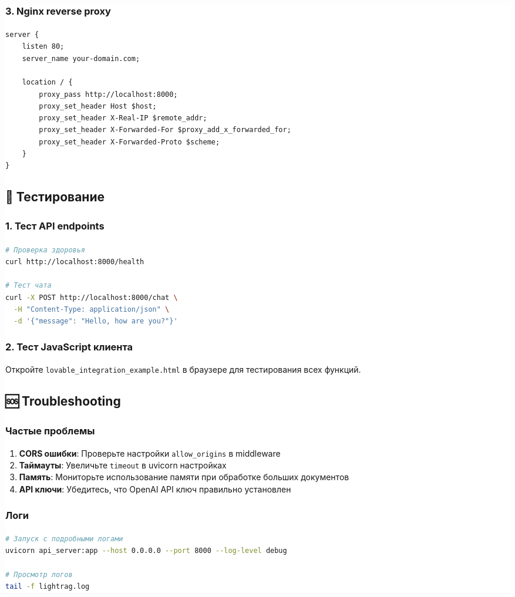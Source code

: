### 3. Nginx reverse proxy

```nginx
server {
    listen 80;
    server_name your-domain.com;
    
    location / {
        proxy_pass http://localhost:8000;
        proxy_set_header Host $host;
        proxy_set_header X-Real-IP $remote_addr;
        proxy_set_header X-Forwarded-For $proxy_add_x_forwarded_for;
        proxy_set_header X-Forwarded-Proto $scheme;
    }
}
```

## 🧪 Тестирование

### 1. Тест API endpoints

```bash
# Проверка здоровья
curl http://localhost:8000/health

# Тест чата
curl -X POST http://localhost:8000/chat \
  -H "Content-Type: application/json" \
  -d '{"message": "Hello, how are you?"}'
```

### 2. Тест JavaScript клиента

Откройте `lovable_integration_example.html` в браузере для тестирования всех функций.

## 🆘 Troubleshooting

### Частые проблемы

1. **CORS ошибки**: Проверьте настройки `allow_origins` в middleware
2. **Таймауты**: Увеличьте `timeout` в uvicorn настройках
3. **Память**: Мониторьте использование памяти при обработке больших документов
4. **API ключи**: Убедитесь, что OpenAI API ключ правильно установлен

### Логи

```bash
# Запуск с подробными логами
uvicorn api_server:app --host 0.0.0.0 --port 8000 --log-level debug

# Просмотр логов
tail -f lightrag.log
```
